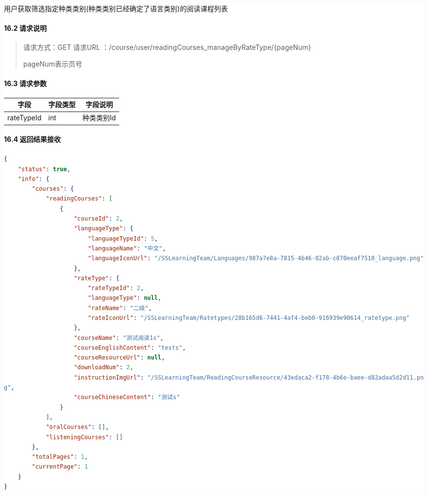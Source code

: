 用户获取筛选指定种类类别(种类类别已经确定了语言类别)的阅读课程列表 

#### 16.2 请求说明

> 请求方式：GET
> 请求URL ：/course/user/readingCourses_manageByRateType/{pageNum} 
>
> pageNum表示页号

#### 16.3 请求参数

| 字段       | 字段类型 | 字段说明   |
| ---------- | -------- | ---------- |
| rateTypeId | int      | 种类类别Id |

#### 16.4 返回结果接收

```json  
{
    "status": true,
    "info": {
        "courses": {
            "readingCourses": [
                {
                    "courseId": 2,
                    "languageType": {
                        "languageTypeId": 5,
                        "languageName": "中文",
                        "languageIconUrl": "/SSLearningTeam/Languages/987a7e8a-7815-4b46-82ab-c870eeaf7510_language.png"
                    },
                    "rateType": {
                        "rateTypeId": 2,
                        "languageType": null,
                        "rateName": "二级",
                        "rateIconUrl": "/SSLearningTeam/Ratetypes/28b165d6-7441-4af4-beb0-916939e90614_ratetype.png"
                    },
                    "courseName": "测试阅读1s",
                    "courseEnglishContent": "tests",
                    "courseResourceUrl": null,
                    "downloadNum": 2,
                    "instructionImgUrl": "/SSLearningTeam/ReadingCourseResource/43edaca2-f178-4b6e-baee-d82adaa5d2d11.png",
                    "courseChineseContent": "测试s"
                }
            ],
            "oralCourses": [],
            "listeningCourses": []
        },
        "totalPages": 1,
        "currentPage": 1
    }
}
```
